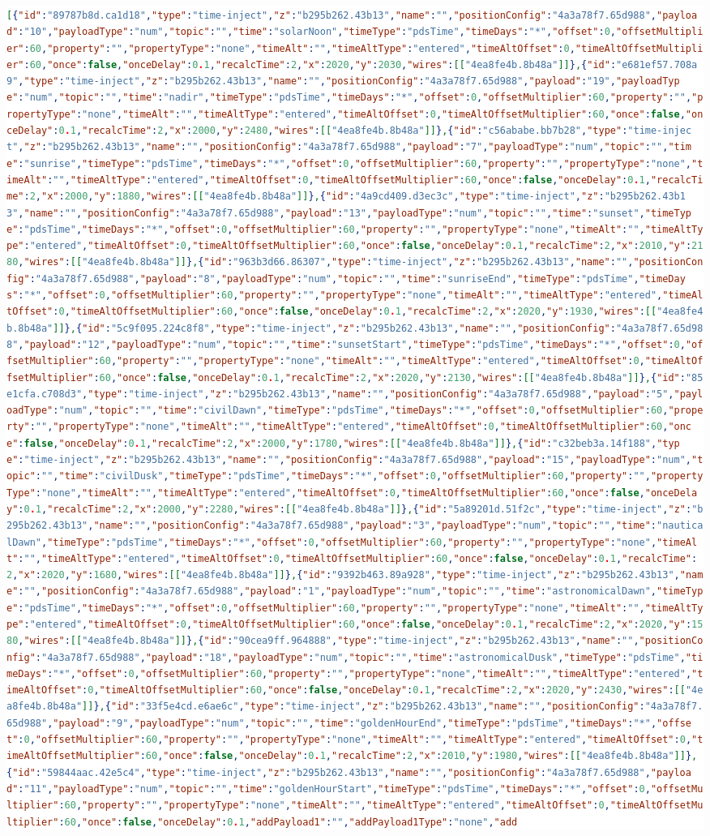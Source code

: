 ```json
[{"id":"89787b8d.ca1d18","type":"time-inject","z":"b295b262.43b13","name":"","positionConfig":"4a3a78f7.65d988","payload":"10","payloadType":"num","topic":"","time":"solarNoon","timeType":"pdsTime","timeDays":"*","offset":0,"offsetMultiplier":60,"property":"","propertyType":"none","timeAlt":"","timeAltType":"entered","timeAltOffset":0,"timeAltOffsetMultiplier":60,"once":false,"onceDelay":0.1,"recalcTime":2,"x":2020,"y":2030,"wires":[["4ea8fe4b.8b48a"]]},{"id":"e681ef57.708a9","type":"time-inject","z":"b295b262.43b13","name":"","positionConfig":"4a3a78f7.65d988","payload":"19","payloadType":"num","topic":"","time":"nadir","timeType":"pdsTime","timeDays":"*","offset":0,"offsetMultiplier":60,"property":"","propertyType":"none","timeAlt":"","timeAltType":"entered","timeAltOffset":0,"timeAltOffsetMultiplier":60,"once":false,"onceDelay":0.1,"recalcTime":2,"x":2000,"y":2480,"wires":[["4ea8fe4b.8b48a"]]},{"id":"c56ababe.bb7b28","type":"time-inject","z":"b295b262.43b13","name":"","positionConfig":"4a3a78f7.65d988","payload":"7","payloadType":"num","topic":"","time":"sunrise","timeType":"pdsTime","timeDays":"*","offset":0,"offsetMultiplier":60,"property":"","propertyType":"none","timeAlt":"","timeAltType":"entered","timeAltOffset":0,"timeAltOffsetMultiplier":60,"once":false,"onceDelay":0.1,"recalcTime":2,"x":2000,"y":1880,"wires":[["4ea8fe4b.8b48a"]]},{"id":"4a9cd409.d3ec3c","type":"time-inject","z":"b295b262.43b13","name":"","positionConfig":"4a3a78f7.65d988","payload":"13","payloadType":"num","topic":"","time":"sunset","timeType":"pdsTime","timeDays":"*","offset":0,"offsetMultiplier":60,"property":"","propertyType":"none","timeAlt":"","timeAltType":"entered","timeAltOffset":0,"timeAltOffsetMultiplier":60,"once":false,"onceDelay":0.1,"recalcTime":2,"x":2010,"y":2180,"wires":[["4ea8fe4b.8b48a"]]},{"id":"963b3d66.86307","type":"time-inject","z":"b295b262.43b13","name":"","positionConfig":"4a3a78f7.65d988","payload":"8","payloadType":"num","topic":"","time":"sunriseEnd","timeType":"pdsTime","timeDays":"*","offset":0,"offsetMultiplier":60,"property":"","propertyType":"none","timeAlt":"","timeAltType":"entered","timeAltOffset":0,"timeAltOffsetMultiplier":60,"once":false,"onceDelay":0.1,"recalcTime":2,"x":2020,"y":1930,"wires":[["4ea8fe4b.8b48a"]]},{"id":"5c9f095.224c8f8","type":"time-inject","z":"b295b262.43b13","name":"","positionConfig":"4a3a78f7.65d988","payload":"12","payloadType":"num","topic":"","time":"sunsetStart","timeType":"pdsTime","timeDays":"*","offset":0,"offsetMultiplier":60,"property":"","propertyType":"none","timeAlt":"","timeAltType":"entered","timeAltOffset":0,"timeAltOffsetMultiplier":60,"once":false,"onceDelay":0.1,"recalcTime":2,"x":2020,"y":2130,"wires":[["4ea8fe4b.8b48a"]]},{"id":"85e1cfa.c708d3","type":"time-inject","z":"b295b262.43b13","name":"","positionConfig":"4a3a78f7.65d988","payload":"5","payloadType":"num","topic":"","time":"civilDawn","timeType":"pdsTime","timeDays":"*","offset":0,"offsetMultiplier":60,"property":"","propertyType":"none","timeAlt":"","timeAltType":"entered","timeAltOffset":0,"timeAltOffsetMultiplier":60,"once":false,"onceDelay":0.1,"recalcTime":2,"x":2000,"y":1780,"wires":[["4ea8fe4b.8b48a"]]},{"id":"c32beb3a.14f188","type":"time-inject","z":"b295b262.43b13","name":"","positionConfig":"4a3a78f7.65d988","payload":"15","payloadType":"num","topic":"","time":"civilDusk","timeType":"pdsTime","timeDays":"*","offset":0,"offsetMultiplier":60,"property":"","propertyType":"none","timeAlt":"","timeAltType":"entered","timeAltOffset":0,"timeAltOffsetMultiplier":60,"once":false,"onceDelay":0.1,"recalcTime":2,"x":2000,"y":2280,"wires":[["4ea8fe4b.8b48a"]]},{"id":"5a89201d.51f2c","type":"time-inject","z":"b295b262.43b13","name":"","positionConfig":"4a3a78f7.65d988","payload":"3","payloadType":"num","topic":"","time":"nauticalDawn","timeType":"pdsTime","timeDays":"*","offset":0,"offsetMultiplier":60,"property":"","propertyType":"none","timeAlt":"","timeAltType":"entered","timeAltOffset":0,"timeAltOffsetMultiplier":60,"once":false,"onceDelay":0.1,"recalcTime":2,"x":2020,"y":1680,"wires":[["4ea8fe4b.8b48a"]]},{"id":"9392b463.89a928","type":"time-inject","z":"b295b262.43b13","name":"","positionConfig":"4a3a78f7.65d988","payload":"1","payloadType":"num","topic":"","time":"astronomicalDawn","timeType":"pdsTime","timeDays":"*","offset":0,"offsetMultiplier":60,"property":"","propertyType":"none","timeAlt":"","timeAltType":"entered","timeAltOffset":0,"timeAltOffsetMultiplier":60,"once":false,"onceDelay":0.1,"recalcTime":2,"x":2020,"y":1580,"wires":[["4ea8fe4b.8b48a"]]},{"id":"90cea9ff.964888","type":"time-inject","z":"b295b262.43b13","name":"","positionConfig":"4a3a78f7.65d988","payload":"18","payloadType":"num","topic":"","time":"astronomicalDusk","timeType":"pdsTime","timeDays":"*","offset":0,"offsetMultiplier":60,"property":"","propertyType":"none","timeAlt":"","timeAltType":"entered","timeAltOffset":0,"timeAltOffsetMultiplier":60,"once":false,"onceDelay":0.1,"recalcTime":2,"x":2020,"y":2430,"wires":[["4ea8fe4b.8b48a"]]},{"id":"33f5e4cd.e6ae6c","type":"time-inject","z":"b295b262.43b13","name":"","positionConfig":"4a3a78f7.65d988","payload":"9","payloadType":"num","topic":"","time":"goldenHourEnd","timeType":"pdsTime","timeDays":"*","offset":0,"offsetMultiplier":60,"property":"","propertyType":"none","timeAlt":"","timeAltType":"entered","timeAltOffset":0,"timeAltOffsetMultiplier":60,"once":false,"onceDelay":0.1,"recalcTime":2,"x":2010,"y":1980,"wires":[["4ea8fe4b.8b48a"]]},{"id":"59844aac.42e5c4","type":"time-inject","z":"b295b262.43b13","name":"","positionConfig":"4a3a78f7.65d988","payload":"11","payloadType":"num","topic":"","time":"goldenHourStart","timeType":"pdsTime","timeDays":"*","offset":0,"offsetMultiplier":60,"property":"","propertyType":"none","timeAlt":"","timeAltType":"entered","timeAltOffset":0,"timeAltOffsetMultiplier":60,"once":false,"onceDelay":0.1,"addPayload1":"","addPayload1Type":"none","add
```